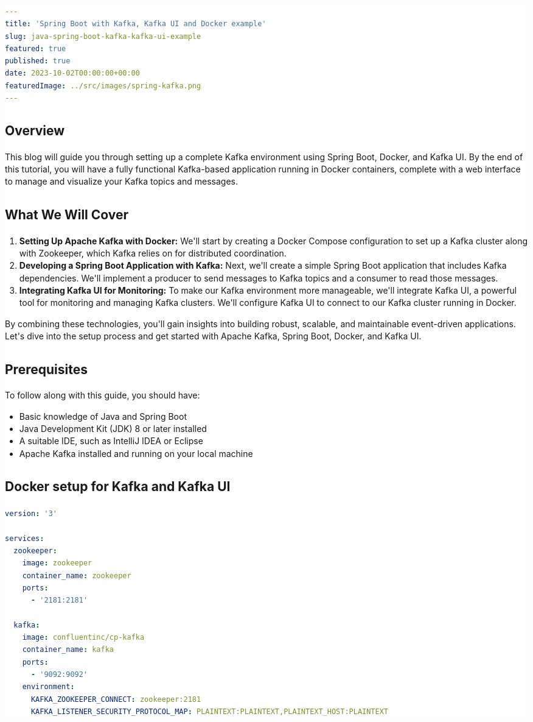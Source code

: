 ```yaml
---
title: 'Spring Boot with Kafka, Kafka UI and Docker example'
slug: java-spring-boot-kafka-kafka-ui-example
featured: true
published: true
date: 2023-10-02T00:00:00+00:00
featuredImage: ../src/images/spring-kafka.png
---
```


## Overview

This blog will guide you through setting up a complete Kafka environment using Spring Boot, Docker, and Kafka UI. By the end of this tutorial, you will have a fully functional Kafka-based application running in Docker containers, complete with a web interface to manage and visualize your Kafka topics and messages.

## What We Will Cover

1. **Setting Up Apache Kafka with Docker:**
   We'll start by creating a Docker Compose configuration to set up a Kafka cluster along with Zookeeper, which Kafka relies on for distributed coordination.
2. **Developing a Spring Boot Application with Kafka:**
   Next, we'll create a simple Spring Boot application that includes Kafka dependencies. We'll implement a producer to send messages to Kafka topics and a consumer to read those messages.
3. **Integrating Kafka UI for Monitoring:**
   To make our Kafka environment more manageable, we'll integrate Kafka UI, a powerful tool for monitoring and managing Kafka clusters. We'll configure Kafka UI to connect to our Kafka cluster running in Docker.

By combining these technologies, you'll gain insights into building robust, scalable, and maintainable event-driven applications. Let's dive into the setup process and get started with Apache Kafka, Spring Boot, Docker, and Kafka UI.

## Prerequisites

To follow along with this guide, you should have:

- Basic knowledge of Java and Spring Boot
- Java Development Kit (JDK) 8 or later installed
- A suitable IDE, such as IntelliJ IDEA or Eclipse
- Apache Kafka installed and running on your local machine

## Docker setup for Kafka and Kafka UI

```yaml
version: '3'

services:
  zookeeper:
    image: zookeeper
    container_name: zookeeper
    ports:
      - '2181:2181'

  kafka:
    image: confluentinc/cp-kafka
    container_name: kafka
    ports:
      - '9092:9092'
    environment:
      KAFKA_ZOOKEEPER_CONNECT: zookeeper:2181
      KAFKA_LISTENER_SECURITY_PROTOCOL_MAP: PLAINTEXT:PLAINTEXT,PLAINTEXT_HOST:PLAINTEXT
```